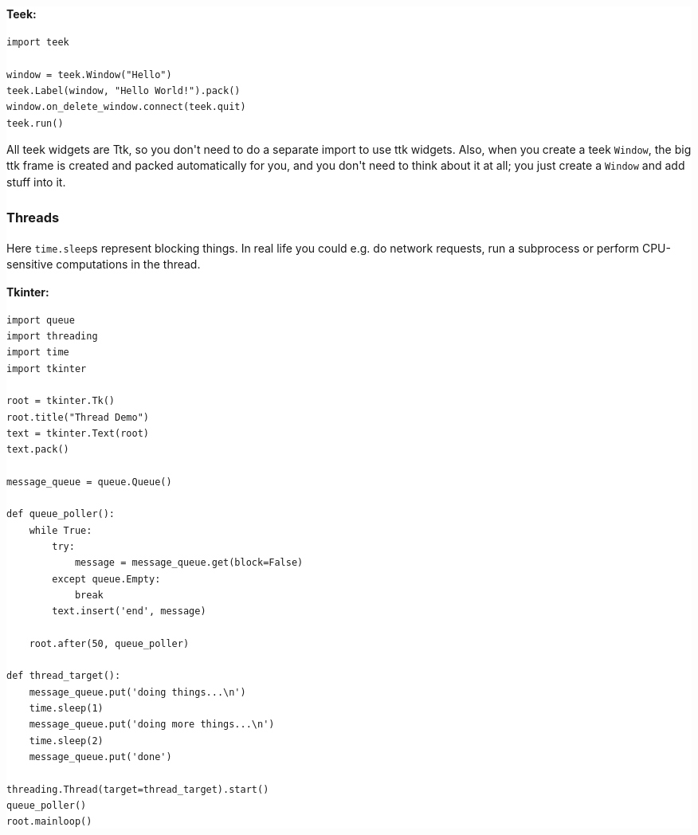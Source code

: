**Teek:**

```python3
import teek

window = teek.Window("Hello")
teek.Label(window, "Hello World!").pack()
window.on_delete_window.connect(teek.quit)
teek.run()
```

All teek widgets are Ttk, so you don't need to do a separate import to use
ttk widgets. Also, when you create a teek `Window`, the big ttk frame is
created and packed automatically for you, and you don't need to think about it
at all; you just create a `Window` and add stuff into it.


### Threads

Here `time.sleep`s represent blocking things. In real life you could e.g. do
network requests, run a subprocess or perform CPU-sensitive computations in the
thread.

**Tkinter:**

```python3
import queue
import threading
import time
import tkinter

root = tkinter.Tk()
root.title("Thread Demo")
text = tkinter.Text(root)
text.pack()

message_queue = queue.Queue()

def queue_poller():
    while True:
        try:
            message = message_queue.get(block=False)
        except queue.Empty:
            break
        text.insert('end', message)

    root.after(50, queue_poller)

def thread_target():
    message_queue.put('doing things...\n')
    time.sleep(1)
    message_queue.put('doing more things...\n')
    time.sleep(2)
    message_queue.put('done')

threading.Thread(target=thread_target).start()
queue_poller()
root.mainloop()
```

